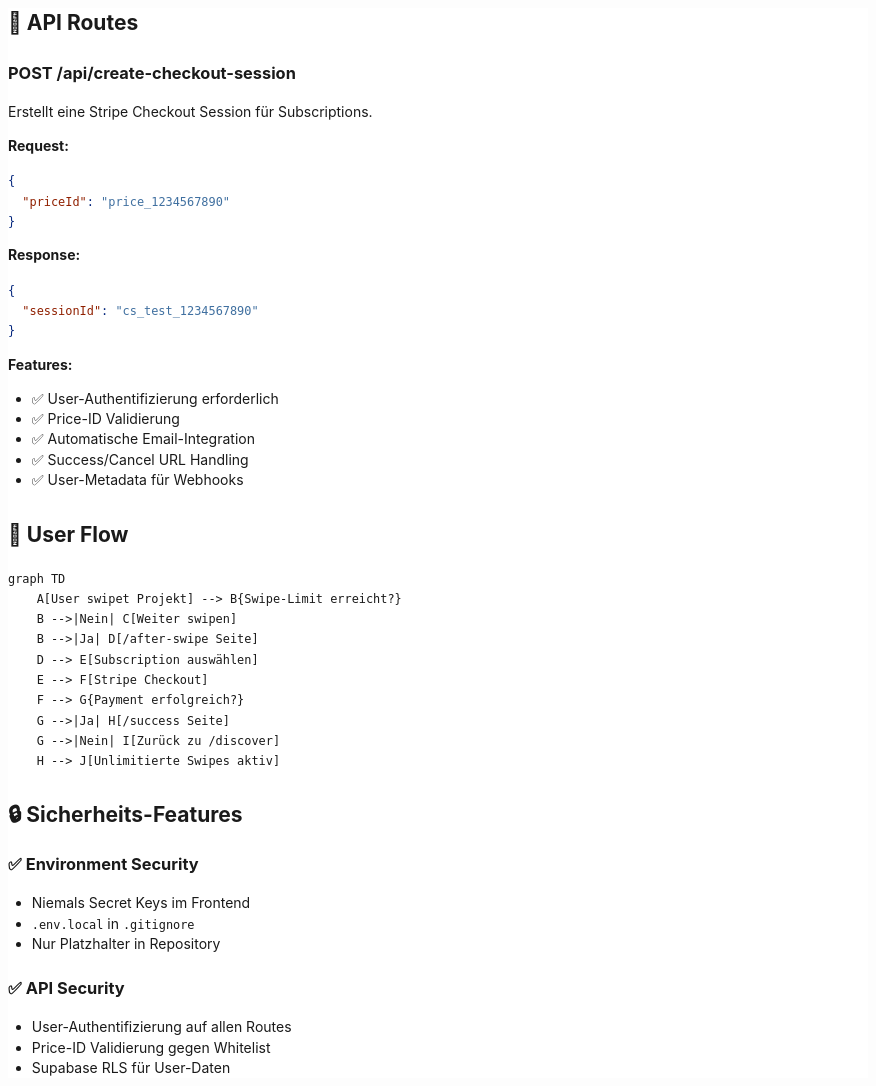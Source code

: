 ## **🚀 API Routes**

### **POST /api/create-checkout-session**

Erstellt eine Stripe Checkout Session für Subscriptions.

**Request:**
```json
{
  "priceId": "price_1234567890"
}
```

**Response:**
```json
{
  "sessionId": "cs_test_1234567890"
}
```

**Features:**
- ✅ User-Authentifizierung erforderlich
- ✅ Price-ID Validierung
- ✅ Automatische Email-Integration
- ✅ Success/Cancel URL Handling
- ✅ User-Metadata für Webhooks

## **🔄 User Flow**

```mermaid
graph TD
    A[User swipet Projekt] --> B{Swipe-Limit erreicht?}
    B -->|Nein| C[Weiter swipen]
    B -->|Ja| D[/after-swipe Seite]
    D --> E[Subscription auswählen]
    E --> F[Stripe Checkout]
    F --> G{Payment erfolgreich?}
    G -->|Ja| H[/success Seite]
    G -->|Nein| I[Zurück zu /discover]
    H --> J[Unlimitierte Swipes aktiv]
```

## **🔒 Sicherheits-Features**

### **✅ Environment Security**
- Niemals Secret Keys im Frontend
- `.env.local` in `.gitignore`
- Nur Platzhalter in Repository

### **✅ API Security**
- User-Authentifizierung auf allen Routes
- Price-ID Validierung gegen Whitelist
- Supabase RLS für User-Daten
